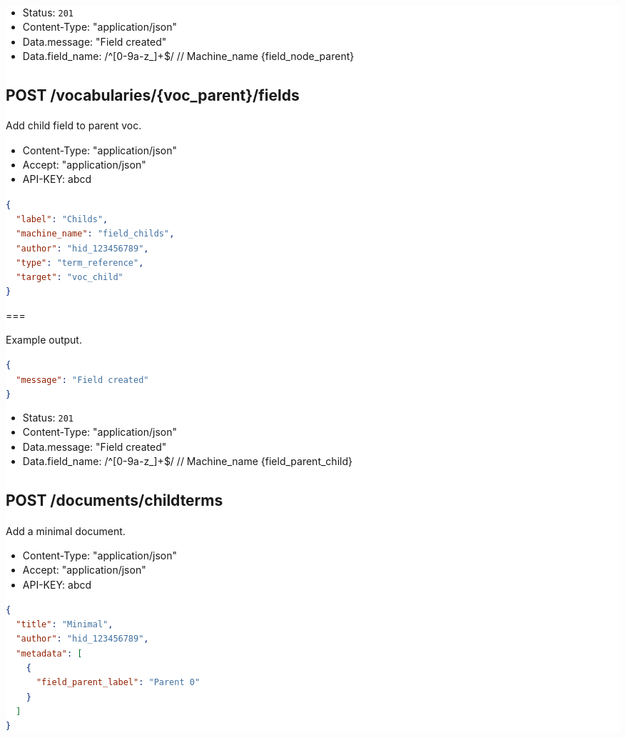 * Status: `201`
* Content-Type: "application/json"
* Data.message: "Field created"
* Data.field_name: /^[0-9a-z_]+$/ // Machine_name {field_node_parent}

## POST /vocabularies/{voc_parent}/fields

Add child field to parent voc.

* Content-Type: "application/json"
* Accept: "application/json"
* API-KEY: abcd

```json
{
  "label": "Childs",
  "machine_name": "field_childs",
  "author": "hid_123456789",
  "type": "term_reference",
  "target": "voc_child"
}
```

===

Example output.

```json
{
  "message": "Field created"
}
```

* Status: `201`
* Content-Type: "application/json"
* Data.message: "Field created"
* Data.field_name: /^[0-9a-z_]+$/ // Machine_name {field_parent_child}

## POST /documents/childterms

Add a minimal document.

* Content-Type: "application/json"
* Accept: "application/json"
* API-KEY: abcd

```json
{
  "title": "Minimal",
  "author": "hid_123456789",
  "metadata": [
    {
      "field_parent_label": "Parent 0"
    }
  ]
}
```
